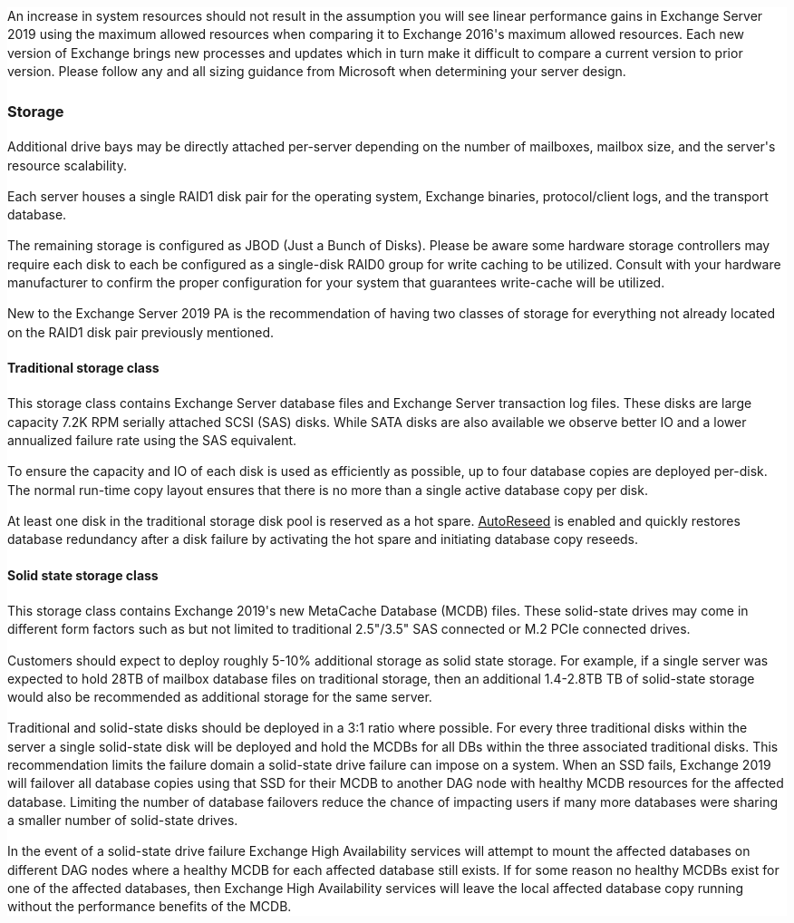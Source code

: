 An increase in system resources should not result in the assumption you will see linear performance gains in Exchange Server 2019 using the maximum allowed resources when comparing it to Exchange 2016's maximum allowed resources. Each new version of Exchange brings new processes and updates which in turn make it difficult to compare a current version to prior version. Please follow any and all sizing guidance from Microsoft when determining your server design.

### Storage

Additional drive bays may be directly attached per-server depending on the number of mailboxes, mailbox size, and the server's resource scalability.

Each server houses a single RAID1 disk pair for the operating system, Exchange binaries, protocol/client logs, and the transport database.

The remaining storage is configured as JBOD (Just a Bunch of Disks). Please be aware some hardware storage controllers may require each disk to each be configured as a single-disk RAID0 group for write caching to be utilized. Consult with your hardware manufacturer to confirm the proper configuration for your system that guarantees write-cache will be utilized.

New to the Exchange Server 2019 PA is the recommendation of having two classes of storage for everything not already located on the RAID1 disk pair previously mentioned.

#### Traditional storage class

This storage class contains Exchange Server database files and Exchange Server transaction log files. These disks are large capacity 7.2K RPM serially attached SCSI (SAS) disks. While SATA disks are also available we observe better IO and a lower annualized failure rate using the SAS equivalent.

To ensure the capacity and IO of each disk is used as efficiently as possible, up to four database copies are deployed per-disk. The normal run-time copy layout ensures that there is no more than a single active database copy per disk.

At least one disk in the traditional storage disk pool is reserved as a hot spare. [AutoReseed](../../high-availability/manage-ha/configure-dag-autoreseed.md) is enabled and quickly restores database redundancy after a disk failure by activating the hot spare and initiating database copy reseeds.

#### Solid state storage class

This storage class contains Exchange 2019's new MetaCache Database (MCDB) files. These solid-state drives may come in different form factors such as but not limited to traditional 2.5"/3.5" SAS connected or M.2 PCIe connected drives.

Customers should expect to deploy roughly 5-10% additional storage as solid state storage. For example, if a single server was expected to hold 28TB of mailbox database files on traditional storage, then an additional 1.4-2.8TB TB of solid-state storage would also be recommended as additional storage for the same server.

Traditional and solid-state disks should be deployed in a 3:1 ratio where possible. For every three traditional disks within the server a single solid-state disk will be deployed and hold the MCDBs for all DBs within the three associated traditional disks. This recommendation limits the failure domain a solid-state drive failure can impose on a system. When an SSD fails, Exchange 2019 will failover all database copies using that SSD for their MCDB to another DAG node with healthy MCDB resources for the affected database. Limiting the number of database failovers reduce the chance of impacting users if many more databases were sharing a smaller number of solid-state drives.

In the event of a solid-state drive failure Exchange High Availability services will attempt to mount the affected databases on different DAG nodes where a healthy MCDB for each affected database still exists. If for some reason no healthy MCDBs exist for one of the affected databases, then Exchange High Availability services will leave the local affected database copy running without the performance benefits of the MCDB.
